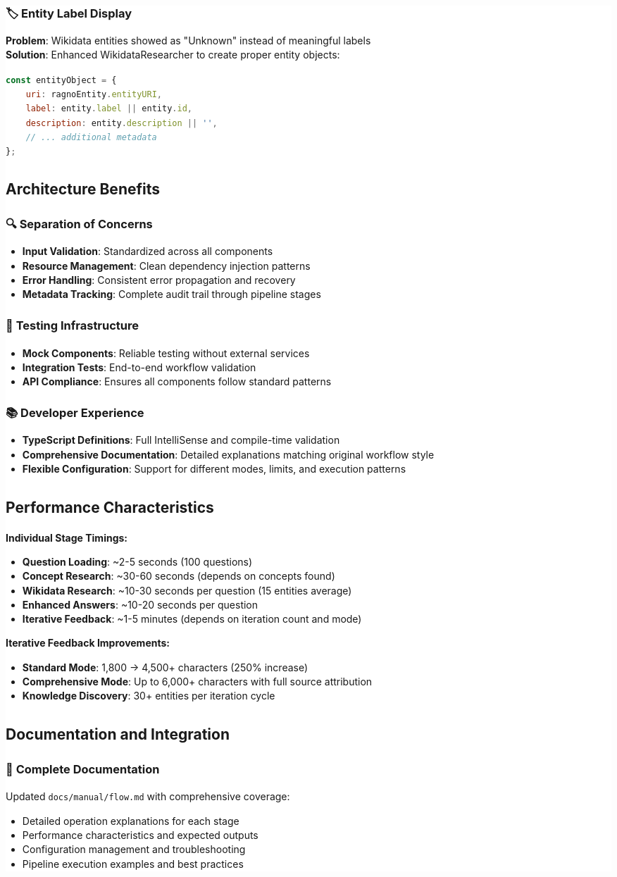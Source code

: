 ### 🏷️ **Entity Label Display**
**Problem**: Wikidata entities showed as "Unknown" instead of meaningful labels  
**Solution**: Enhanced WikidataResearcher to create proper entity objects:
```javascript
const entityObject = {
    uri: ragnoEntity.entityURI,
    label: entity.label || entity.id,
    description: entity.description || '',
    // ... additional metadata
};
```

## Architecture Benefits

### 🔍 **Separation of Concerns**
- **Input Validation**: Standardized across all components
- **Resource Management**: Clean dependency injection patterns
- **Error Handling**: Consistent error propagation and recovery
- **Metadata Tracking**: Complete audit trail through pipeline stages

### 🧪 **Testing Infrastructure**
- **Mock Components**: Reliable testing without external services
- **Integration Tests**: End-to-end workflow validation
- **API Compliance**: Ensures all components follow standard patterns

### 📚 **Developer Experience**
- **TypeScript Definitions**: Full IntelliSense and compile-time validation
- **Comprehensive Documentation**: Detailed explanations matching original workflow style
- **Flexible Configuration**: Support for different modes, limits, and execution patterns

## Performance Characteristics

**Individual Stage Timings:**
- **Question Loading**: ~2-5 seconds (100 questions)
- **Concept Research**: ~30-60 seconds (depends on concepts found)
- **Wikidata Research**: ~10-30 seconds per question (15 entities average)
- **Enhanced Answers**: ~10-20 seconds per question
- **Iterative Feedback**: ~1-5 minutes (depends on iteration count and mode)

**Iterative Feedback Improvements:**
- **Standard Mode**: 1,800 → 4,500+ characters (250% increase)
- **Comprehensive Mode**: Up to 6,000+ characters with full source attribution
- **Knowledge Discovery**: 30+ entities per iteration cycle

## Documentation and Integration

### 📖 **Complete Documentation**
Updated `docs/manual/flow.md` with comprehensive coverage:
- Detailed operation explanations for each stage
- Performance characteristics and expected outputs
- Configuration management and troubleshooting
- Pipeline execution examples and best practices
